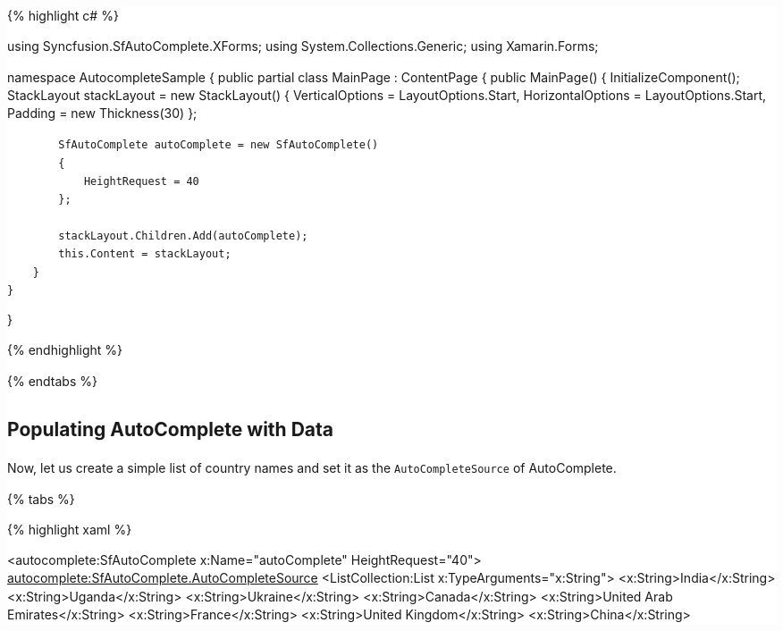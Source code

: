 {% highlight c# %}

using Syncfusion.SfAutoComplete.XForms;
using System.Collections.Generic;
using Xamarin.Forms;

namespace AutocompleteSample
{
    public partial class MainPage : ContentPage
    {
        public MainPage()
        {
            InitializeComponent();
            StackLayout stackLayout = new StackLayout()
            {
                VerticalOptions = LayoutOptions.Start,
                HorizontalOptions = LayoutOptions.Start,
                Padding = new Thickness(30)
            };

            SfAutoComplete autoComplete = new SfAutoComplete()
            {
                HeightRequest = 40
            };

            stackLayout.Children.Add(autoComplete);
            this.Content = stackLayout;
        }
    }
}

{% endhighlight %}

{% endtabs %}

## Populating AutoComplete with Data

Now, let us create a simple list of country names and set it as the `AutoCompleteSource` of AutoComplete.

{% tabs %}

{% highlight xaml %}

<ContentPage xmlns="http://xamarin.com/schemas/2014/forms"
             xmlns:x="http://schemas.microsoft.com/winfx/2009/xaml"
             xmlns:autocomplete="clr-namespace:Syncfusion.SfAutoComplete.XForms;assembly=Syncfusion.SfAutoComplete.XForms"
             xmlns:ListCollection="clr-namespace:System.Collections.Generic;assembly=netstandard"
             xmlns:local="clr-namespace:AutocompleteSample"
             x:Class="AutocompleteSample.MainPage">
    <StackLayout 
        VerticalOptions="Start" 
        HorizontalOptions="Start"
        Padding="30">
        <autocomplete:SfAutoComplete x:Name="autoComplete"
                                     HeightRequest="40">
            <autocomplete:SfAutoComplete.AutoCompleteSource>
                <ListCollection:List x:TypeArguments="x:String">
                    <x:String>India</x:String>
                    <x:String>Uganda</x:String>
                    <x:String>Ukraine</x:String>
                    <x:String>Canada</x:String>
                    <x:String>United Arab Emirates</x:String>
                    <x:String>France</x:String>
                    <x:String>United Kingdom</x:String>
                    <x:String>China</x:String>